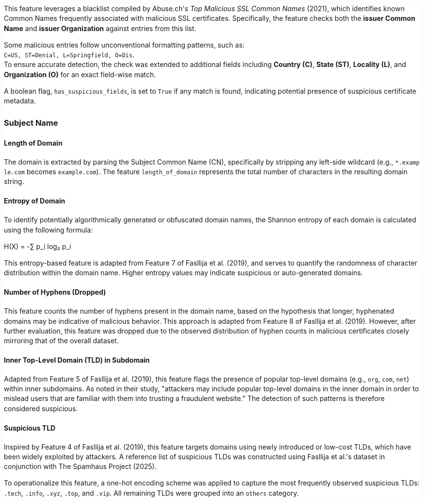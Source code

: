 This feature leverages a blacklist compiled by Abuse.ch's *Top Malicious SSL Common Names* (2021), which identifies known Common Names frequently associated with malicious SSL certificates. Specifically, the feature checks both the **issuer Common Name** and **issuer Organization** against entries from this list.

Some malicious entries follow unconventional formatting patterns, such as:  
`C=US, ST=Denial, L=Springfield, O=Dis`.  
To ensure accurate detection, the check was extended to additional fields including **Country (C)**, **State (ST)**, **Locality (L)**, and **Organization (O)** for an exact field-wise match.

A boolean flag, `has_suspicious_fields`, is set to `True` if any match is found, indicating potential presence of suspicious certificate metadata.

### Subject Name

#### Length of Domain

The domain is extracted by parsing the Subject Common Name (CN), specifically by stripping any left-side wildcard (e.g., `*.example.com` becomes `example.com`). The feature `length_of_domain` represents the total number of characters in the resulting domain string.

#### Entropy of Domain

To identify potentially algorithmically generated or obfuscated domain names, the Shannon entropy of each domain is calculated using the following formula:

H(X) = -∑ p_i log₂ p_i

This entropy-based feature is adapted from Feature 7 of Fasllija et al. (2019), and serves to quantify the randomness of character distribution within the domain name. Higher entropy values may indicate suspicious or auto-generated domains.

#### Number of Hyphens (Dropped)

This feature counts the number of hyphens present in the domain name, based on the hypothesis that longer, hyphenated domains may be indicative of malicious behavior. This approach is adapted from Feature 8 of Fasllija et al. (2019). However, after further evaluation, this feature was dropped due to the observed distribution of hyphen counts in malicious certificates closely mirroring that of the overall dataset.

#### Inner Top-Level Domain (TLD) in Subdomain

Adapted from Feature 5 of Fasllija et al. (2019), this feature flags the presence of popular top-level domains (e.g., `org`, `com`, `net`) within inner subdomains. As noted in their study, "attackers may include popular top-level domains in the inner domain in order to mislead users that are familiar with them into trusting a fraudulent website." The detection of such patterns is therefore considered suspicious.

#### Suspicious TLD

Inspired by Feature 4 of Fasllija et al. (2019), this feature targets domains using newly introduced or low-cost TLDs, which have been widely exploited by attackers. A reference list of suspicious TLDs was constructed using Fasllija et al.'s dataset in conjunction with The Spamhaus Project (2025). 

To operationalize this feature, a one-hot encoding scheme was applied to capture the most frequently observed suspicious TLDs: `.tech`, `.info`, `.xyz`, `.top`, and `.vip`. All remaining TLDs were grouped into an `others` category.
